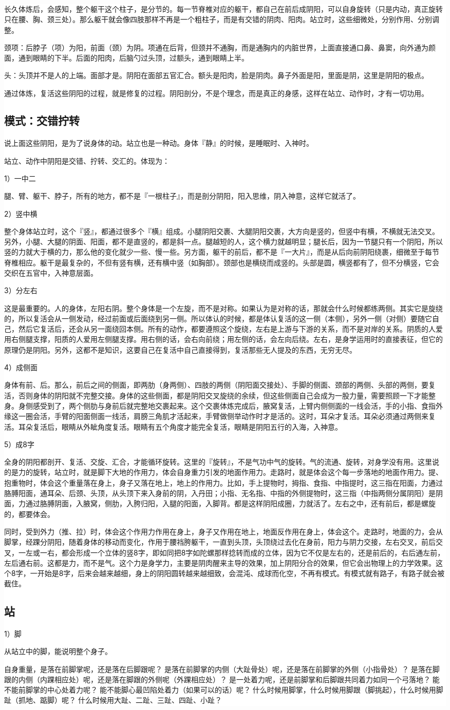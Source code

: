 长久体炼后，会感知，整个躯干这个柱子，是分节的。每一节脊椎对应的躯干，都自己在前后成阴阳，可以自身旋转（只是内动，真正旋转只在腰、胸、颈三处）。那么躯干就会像四肢那样不再是一个粗柱子，而是有交错的阴肉、阳肉。站立时，这些细微处，分别作用、分别调整。

颈项：后脖子（项）为阳，前面（颈）为阴。项通在后背，但颈并不通胸，而是通胸内的内脏世界，上面直接通口鼻、鼻窦，向外通为颜面，通到眼睛的下半。后面的阳肉，后脑勺过头顶，过额头，通到眼睛上半。

头：头顶并不是人的上端。面部才是。阴阳在面部五官汇合。额头是阳肉，脸是阴肉。鼻子外面是阳，里面是阴，这里是阴阳的极点。

通过体炼，复活这些阴阳的过程，就是修复的过程。阴阳剖分，不是个理念，而是真正的身感，这样在站立、动作时，才有一切功用。

## 模式：交错拧转 ##

说上面这些阴阳，是为了说身体的动。站立也是一种动。身体『静』的时候，是睡眠时、入神时。

站立、动作中阴阳是交错、拧转、交汇的。体现为：

1）一中二

腿、臂、躯干、脖子，所有的地方，都不是『一根柱子』，而是剖分阴阳，阳入思维，阴入神意，这样它就活了。

2）竖中横

整个身体站立时，这个『竖』，都通过很多个『横』组成。小腿阴阳交裹、大腿阴阳交裹，大方向是竖的，但竖中有横，不横就无法交叉。另外，小腿、大腿的阴面、阳面，都不是直竖的，都是斜一点。腿越短的人，这个横力就越明显；腿长后，因为一节腿只有一个阴阳，所以竖的力就大于横的力，那么他的变化就少一些、慢一些。另方面，躯干的前后，都不是『一大片』，而是从后向前阴阳绕裹，细微至于每节脊椎相应。躯干是最复杂的，不但有竖有横，还有横中竖（如胸部）。颈部也是横绕而成竖的。头部是圆，横竖都有了，但不分横竖，它会交织在五官中，入神意层面。

3）分左右

这是最重要的。人的身体，左阳右阴。整个身体是一个左旋，而不是对称。如果认为是对称的话，那就会什么时候都练两侧。其实它是旋绕的，所以复活会从一侧发动，经过前面或后面绕到另一侧。所以体认的时候，都是体认复活的这一侧（本侧），另外一侧（对侧）要随它自己，然后它复活后，还会从另一面绕回本侧。所有的动作，都要遵照这个旋绕，左右是上游与下游的关系，而不是对岸的关系。阴质的人爱用右侧腿支撑，阳质的人爱用左侧腿支撑。用右侧的话，会右向前绕；用左侧的话，会左向后绕。左右，是身学运用时的直接表征，但它的原理仍是阴阳。另外，这都不是知识，这要自己在复活中自己直接得到，复活那些无人提及的东西，无穷无尽。

4）成侧面

身体有前、后。那么，前后之间的侧面，即两肋（身两侧）、四肢的两侧（阴阳面交接处）、手脚的侧面、颈部的两侧、头部的两侧，要复活，否则身体的阴阳就不完整交接。身体的这些侧面，都是阴阳交叉旋绕的余续，但这些侧面自己会成为一股力量，需要照顾一下才能整身。身侧感受到了，两个侧肋与身前后就完整地交裹起来。这个交裹体炼完成后，腋窝复活，上臂内侧侧面的一线会活，手的小指、食指外缘这一圈会活，手臂的阳面侧面一线活，肩膀三角肌才活起来，手臂做侧举动作时才是活的。这时，耳朵才复活。耳朵必须通过两侧来复活。耳朵复活后，眼睛从外眦角度复活。眼睛有五个角度才能完全复活，眼睛是阴阳五行的入海，入神意。

5）成8字

全身的阴阳都剖开、复活、交旋、汇合，才能循环旋转。这里的『旋转』，不是气功中气的旋转。气的流通、旋转，对身学没有用。这里说的是力的旋转，站立时，就是脚下大地的作用力，体会自身重力引发的地面作用力。走路时，就是体会这个每一步落地的地面作用力。提、抱重物时，体会这个重量落在身上，身子又落在地上，地上的作用力。比如，手上提物时，拇指、食指、中指提时，这三指在阳面，力通过胳膊阳面，通耳朵、后颈、头顶，从头顶下来入身前的阴，入丹田；小指、无名指、中指的外侧提物时，这三指（中指两侧分属阴阳）是阴面，力通过胳膊阴面，入腋窝，侧肋，入胯归阳，入腿的阳面，入脚背。都是这样阴阳成圈，力就活了。左右之中，还有前后，都是螺旋的，都要体会。

同时，受到外力（推、拉）时，体会这个作用力作用在身上，身子又作用在地上，地面反作用在身上，体会这个。走路时，地面的力，会从脚掌，经踝分阴阳，随着身体的移动而变化，作用于腰裆胯躯干，一直到头顶，头顶绕过去化在身前，阳力与阴力交接，左右交叉，前后交叉，一左或一右，都会形成一个立体的竖8字，即如同把8字如陀螺那样捻转而成的立体，因为它不仅是左右的，还是前后的，右后通左前，左后通右前。这都是力，而不是气。这个力是身学力，主要是阴肉醒来主导的效果，加上阴阳分合的效果，但它会出物理上的力学效果。这个8字，一开始是8字，后来会越来越细，身上的阴阳圆转越来越细致，会混沌、成球而化空，不再有模式。有模式就有路子，有路子就会被截住。

## 站 ##

1）脚

从站立中的脚，能说明整个身子。

自身重量，是落在前脚掌呢，还是落在后脚跟呢？
是落在前脚掌的内侧（大趾骨处）呢，还是落在前脚掌的外侧（小指骨处）？
是落在脚跟的内侧（内踝相应处）呢，还是落在脚跟的外侧呢（外踝相应处）？
是一处着力呢，还是前脚掌和后脚跟共同着力如同一个弓落地？
能不能前脚掌的中心处着力呢？
能不能脚心最凹陷处着力（如果可以的话）呢？
什么时候用脚掌，什么时候用脚跟（脚挑起），什么时候用脚趾（抓地、踮脚）呢？
什么时候用大趾、二趾、三趾、四趾、小趾？
